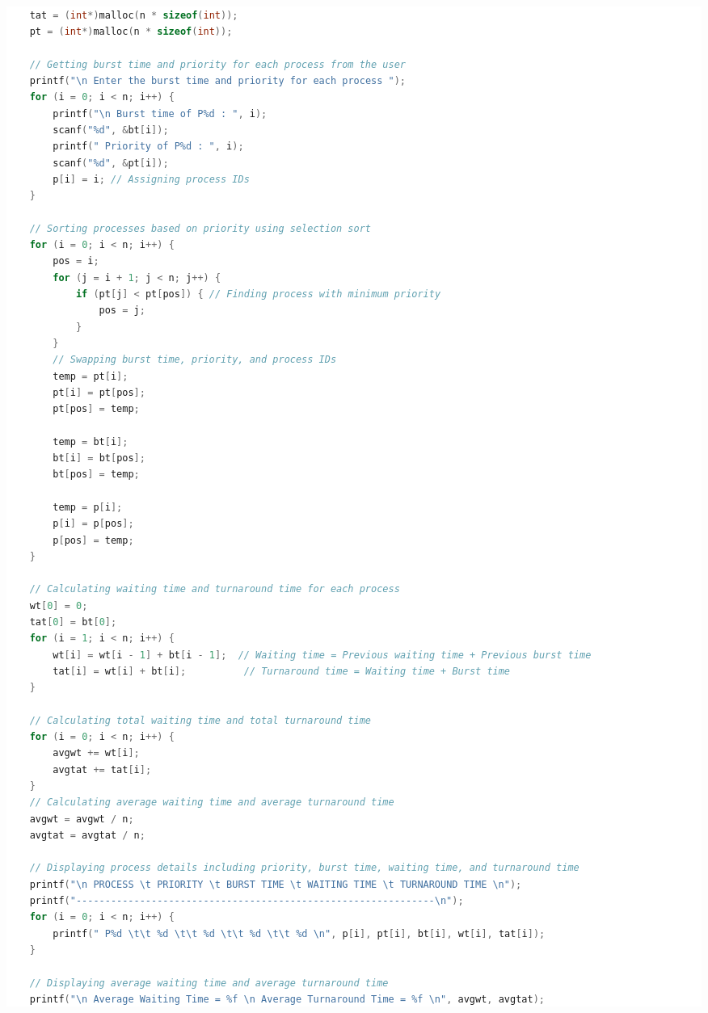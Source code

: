 ```c
    tat = (int*)malloc(n * sizeof(int));
    pt = (int*)malloc(n * sizeof(int));

    // Getting burst time and priority for each process from the user
    printf("\n Enter the burst time and priority for each process ");
    for (i = 0; i < n; i++) {
        printf("\n Burst time of P%d : ", i);
        scanf("%d", &bt[i]);
        printf(" Priority of P%d : ", i);
        scanf("%d", &pt[i]);
        p[i] = i; // Assigning process IDs
    }

    // Sorting processes based on priority using selection sort
    for (i = 0; i < n; i++) {
        pos = i;
        for (j = i + 1; j < n; j++) {
            if (pt[j] < pt[pos]) { // Finding process with minimum priority
                pos = j;
            }
        }
        // Swapping burst time, priority, and process IDs
        temp = pt[i];
        pt[i] = pt[pos];
        pt[pos] = temp;

        temp = bt[i];
        bt[i] = bt[pos];
        bt[pos] = temp;

        temp = p[i];
        p[i] = p[pos];
        p[pos] = temp;
    }

    // Calculating waiting time and turnaround time for each process
    wt[0] = 0;
    tat[0] = bt[0];
    for (i = 1; i < n; i++) {
        wt[i] = wt[i - 1] + bt[i - 1];  // Waiting time = Previous waiting time + Previous burst time
        tat[i] = wt[i] + bt[i];          // Turnaround time = Waiting time + Burst time
    }

    // Calculating total waiting time and total turnaround time
    for (i = 0; i < n; i++) {
        avgwt += wt[i];
        avgtat += tat[i];
    }
    // Calculating average waiting time and average turnaround time
    avgwt = avgwt / n;
    avgtat = avgtat / n;

    // Displaying process details including priority, burst time, waiting time, and turnaround time
    printf("\n PROCESS \t PRIORITY \t BURST TIME \t WAITING TIME \t TURNAROUND TIME \n");
    printf("--------------------------------------------------------------\n");
    for (i = 0; i < n; i++) {
        printf(" P%d \t\t %d \t\t %d \t\t %d \t\t %d \n", p[i], pt[i], bt[i], wt[i], tat[i]);
    }

    // Displaying average waiting time and average turnaround time
    printf("\n Average Waiting Time = %f \n Average Turnaround Time = %f \n", avgwt, avgtat);

```